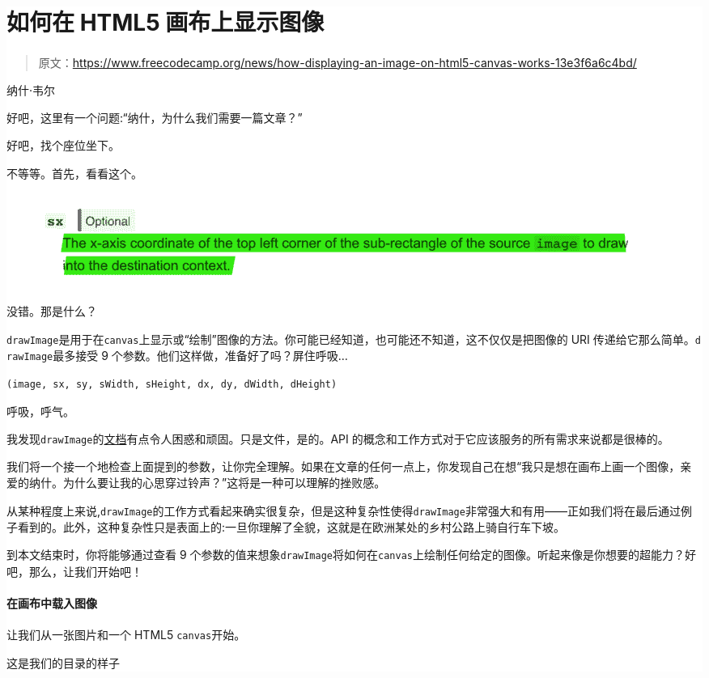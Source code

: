 # 如何在 HTML5 画布上显示图像

> 原文：<https://www.freecodecamp.org/news/how-displaying-an-image-on-html5-canvas-works-13e3f6a6c4bd/>

纳什·韦尔

好吧，这里有一个问题:“纳什，为什么我们需要一篇文章？”

好吧，找个座位坐下。

不等等。首先，看看这个。

![0*OVqW6w2oOOpH-V0s](img/98951a1a93329ed03b3fd4d651555740.png)

没错。那是什么？

`drawImage`是用于在`canvas`上显示或“绘制”图像的方法。你可能已经知道，也可能还不知道，这不仅仅是把图像的 URI 传递给它那么简单。`drawImage`最多接受 9 个参数。他们这样做，准备好了吗？屏住呼吸…

```
(image, sx, sy, sWidth, sHeight, dx, dy, dWidth, dHeight)
```

呼吸，呼气。

我发现`drawImage`的[文档](https://developer.mozilla.org/en-US/docs/Web/API/CanvasRenderingContext2D/drawImage)有点令人困惑和顽固。只是文件，是的。API 的概念和工作方式对于它应该服务的所有需求来说都是很棒的。

我们将一个接一个地检查上面提到的参数，让你完全理解。如果在文章的任何一点上，你发现自己在想“我只是想在画布上画一个图像，亲爱的纳什。为什么要让我的心思穿过铃声？”这将是一种可以理解的挫败感。

从某种程度上来说,`drawImage`的工作方式看起来确实很复杂，但是这种复杂性使得`drawImage`非常强大和有用——正如我们将在最后通过例子看到的。此外，这种复杂性只是表面上的:一旦你理解了全貌，这就是在欧洲某处的乡村公路上骑自行车下坡。

到本文结束时，你将能够通过查看 9 个参数的值来想象`drawImage`将如何在`canvas`上绘制任何给定的图像。听起来像是你想要的超能力？好吧，那么，让我们开始吧！

#### 在画布中载入图像

让我们从一张图片和一个 HTML5 `canvas`开始。

这是我们的目录的样子
